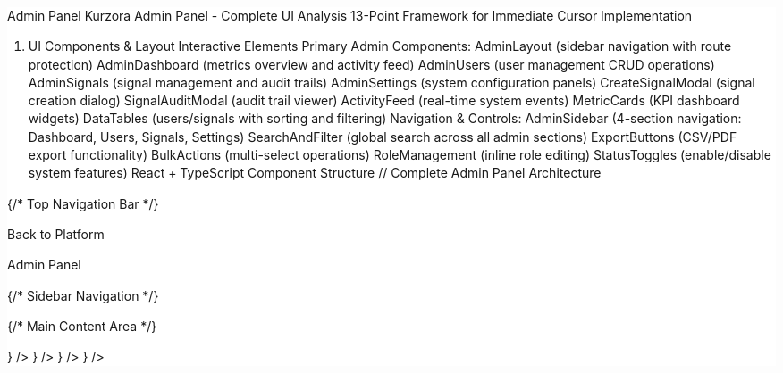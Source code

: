 Admin Panel
Kurzora Admin Panel - Complete UI Analysis
13-Point Framework for Immediate Cursor Implementation
1. UI Components & Layout
Interactive Elements
Primary Admin Components:
AdminLayout (sidebar navigation with route protection)
AdminDashboard (metrics overview and activity feed)
AdminUsers (user management CRUD operations)
AdminSignals (signal management and audit trails)
AdminSettings (system configuration panels)
CreateSignalModal (signal creation dialog)
SignalAuditModal (audit trail viewer)
ActivityFeed (real-time system events)
MetricCards (KPI dashboard widgets)
DataTables (users/signals with sorting and filtering)
Navigation & Controls:
AdminSidebar (4-section navigation: Dashboard, Users, Signals, Settings)
SearchAndFilter (global search across all admin sections)
ExportButtons (CSV/PDF export functionality)
BulkActions (multi-select operations)
RoleManagement (inline role editing)
StatusToggles (enable/disable system features)
React + TypeScript Component Structure
// Complete Admin Panel Architecture



 
 {/* Top Navigation Bar */}
 






 Back to Platform
 
 


Admin Panel







 {/* Sidebar Navigation */}
 
 
 {/* Main Content Area */}
 


} />
 } />
 } />
 } />
 


